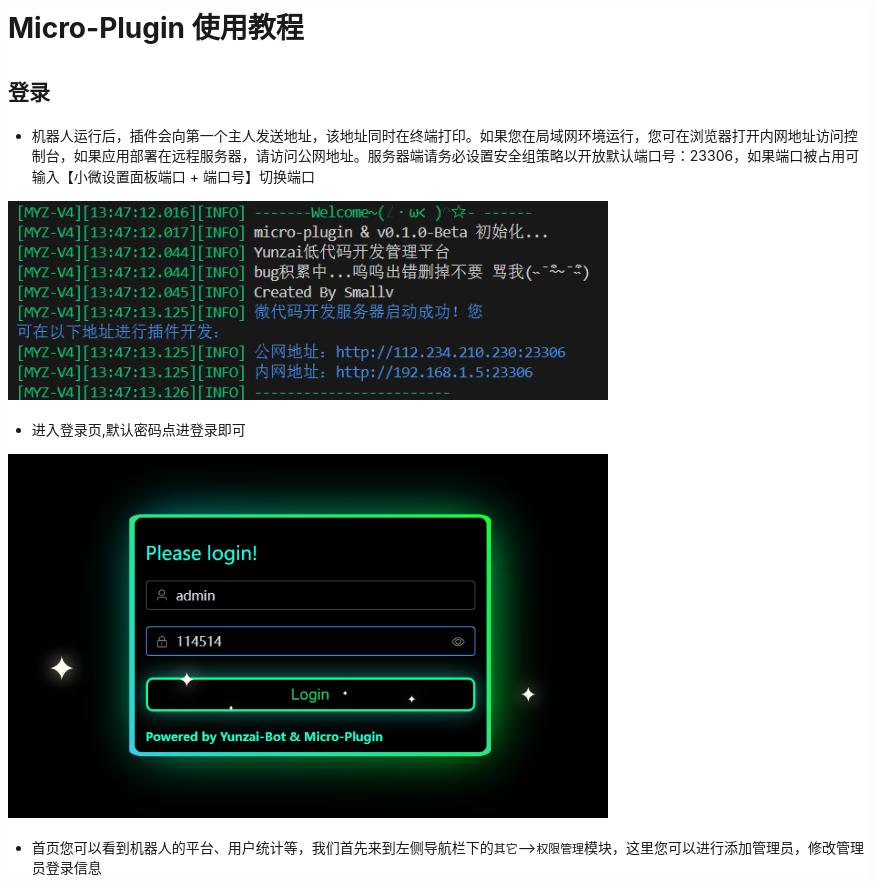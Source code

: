 # Micro-Plugin 使用教程

## 登录

- 机器人运行后，插件会向第一个主人发送地址，该地址同时在终端打印。如果您在局域网环境运行，您可在浏览器打开内网地址访问控制台，如果应用部署在远程服务器，请访问公网地址。服务器端请务必设置安全组策略以开放默认端口号：23306，如果端口被占用可输入【小微设置面板端口 + 端口号】切换端口

<img width="600" src="images/login/1.png">

- 进入登录页,默认密码点进登录即可

<img width="600" src="images/login/2.png">

- 首页您可以看到机器人的平台、用户统计等，我们首先来到左侧导航栏下的```其它```-->```权限管理```模块，这里您可以进行添加管理员，修改管理员登录信息
